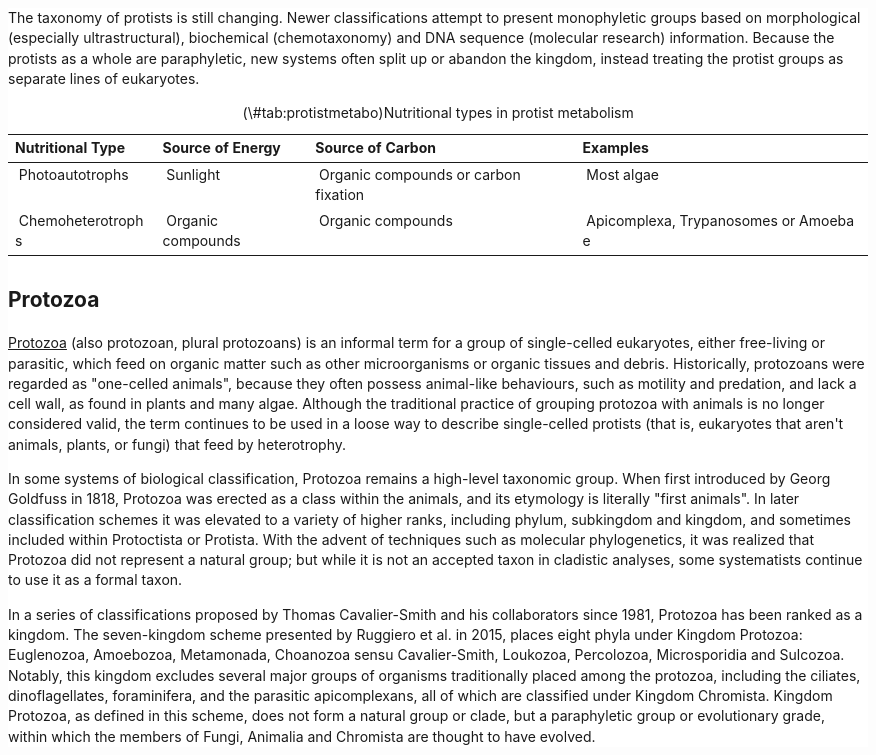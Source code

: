 The taxonomy of protists is still changing. Newer classifications attempt to present monophyletic groups based on morphological (especially ultrastructural), biochemical (chemotaxonomy) and DNA sequence (molecular research) information. Because the protists as a whole are paraphyletic, new systems often split up or abandon the kingdom, instead treating the protist groups as separate lines of eukaryotes.

<table class="table" style="margin-left: auto; margin-right: auto;">
<caption>(\#tab:protistmetabo)Nutritional types in protist metabolism</caption>
 <thead>
  <tr>
   <th style="text-align:left;"> Nutritional Type </th>
   <th style="text-align:left;"> Source of Energy </th>
   <th style="text-align:left;"> Source of Carbon </th>
   <th style="text-align:left;"> Examples </th>
  </tr>
 </thead>
<tbody>
  <tr>
   <td style="text-align:left;">  Photoautotrophs  </td>
   <td style="text-align:left;">  Sunlight  </td>
   <td style="text-align:left;">  Organic compounds or carbon fixation </td>
   <td style="text-align:left;">  Most algae  </td>
  </tr>
  <tr>
   <td style="text-align:left;">  Chemoheterotrophs </td>
   <td style="text-align:left;">  Organic compounds  </td>
   <td style="text-align:left;">  Organic compounds  </td>
   <td style="text-align:left;">  Apicomplexa, Trypanosomes or Amoebae  </td>
  </tr>
</tbody>
</table>

## Protozoa

[Protozoa](https://en.wikipedia.org/wiki/Protozoa) (also protozoan, plural protozoans) is an informal term for a group of single-celled eukaryotes, either free-living or parasitic, which feed on organic matter such as other microorganisms or organic tissues and debris. Historically, protozoans were regarded as "one-celled animals", because they often possess animal-like behaviours, such as motility and predation, and lack a cell wall, as found in plants and many algae. Although the traditional practice of grouping protozoa with animals is no longer considered valid, the term continues to be used in a loose way to describe single-celled protists (that is, eukaryotes that aren't animals, plants, or fungi) that feed by heterotrophy.

In some systems of biological classification, Protozoa remains a high-level taxonomic group. When first introduced by Georg Goldfuss in 1818, Protozoa was erected as a class within the animals, and its etymology is literally "first animals". In later classification schemes it was elevated to a variety of higher ranks, including phylum, subkingdom and kingdom, and sometimes included within Protoctista or Protista. With the advent of techniques such as molecular phylogenetics, it was realized that Protozoa did not represent a natural group; but while it is not an accepted taxon in cladistic analyses, some systematists continue to use it as a formal taxon.

In a series of classifications proposed by Thomas Cavalier-Smith and his collaborators since 1981, Protozoa has been ranked as a kingdom. The seven-kingdom scheme presented by Ruggiero et al. in 2015, places eight phyla under Kingdom Protozoa: Euglenozoa, Amoebozoa, Metamonada, Choanozoa sensu Cavalier-Smith, Loukozoa, Percolozoa, Microsporidia and Sulcozoa. Notably, this kingdom excludes several major groups of organisms traditionally placed among the protozoa, including the ciliates, dinoflagellates, foraminifera, and the parasitic apicomplexans, all of which are classified under Kingdom Chromista. Kingdom Protozoa, as defined in this scheme, does not form a natural group or clade, but a paraphyletic group or evolutionary grade, within which the members of Fungi, Animalia and Chromista are thought to have evolved.
